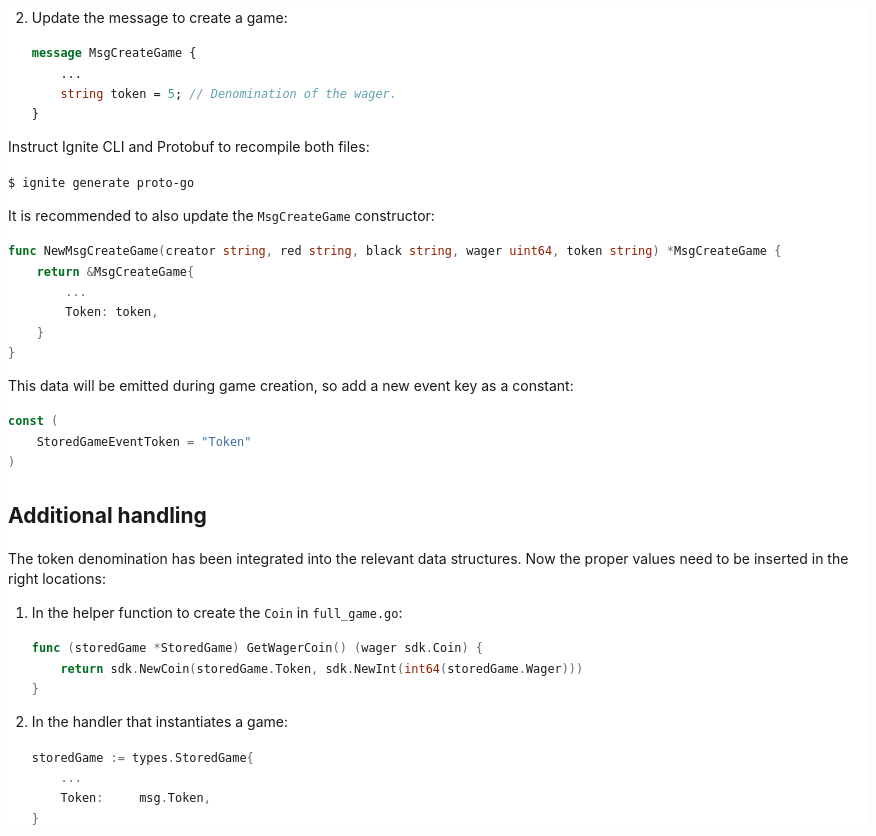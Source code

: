 2. Update the message to create a game:

    ```protobuf [https://github.com/cosmos/b9-checkers-academy-draft/blob/9a22cd21/proto/checkers/tx.proto#L46]
    message MsgCreateGame {
        ...
        string token = 5; // Denomination of the wager.
    }
    ```

Instruct Ignite CLI and Protobuf to recompile both files:

```sh
$ ignite generate proto-go
```

It is recommended to also update the `MsgCreateGame` constructor:

```go [https://github.com/cosmos/b9-checkers-academy-draft/blob/9a22cd21/x/checkers/types/message_create_game.go#L16]
func NewMsgCreateGame(creator string, red string, black string, wager uint64, token string) *MsgCreateGame {
    return &MsgCreateGame{
        ...
        Token: token,
    }
}
```

This data will be emitted during game creation, so add a new event key as a constant:

```go [https://github.com/cosmos/b9-checkers-academy-draft/blob/9a22cd21/x/checkers/types/keys.go#L56]
const (
    StoredGameEventToken = "Token"
)
```

## Additional handling

The token denomination has been integrated into the relevant data structures. Now the proper values need to be inserted in the right locations:

1. In the helper function to create the `Coin` in `full_game.go`:

    ```go [https://github.com/cosmos/b9-checkers-academy-draft/blob/9a22cd21/x/checkers/types/full_game.go#L74-L76]
    func (storedGame *StoredGame) GetWagerCoin() (wager sdk.Coin) {
        return sdk.NewCoin(storedGame.Token, sdk.NewInt(int64(storedGame.Wager)))
    }
    ```

2. In the handler that instantiates a game:

    ```go [https://github.com/cosmos/b9-checkers-academy-draft/blob/9a22cd21/x/checkers/keeper/msg_server_create_game.go#L34]
    storedGame := types.StoredGame{
        ...
        Token:     msg.Token,
    }
    ```
